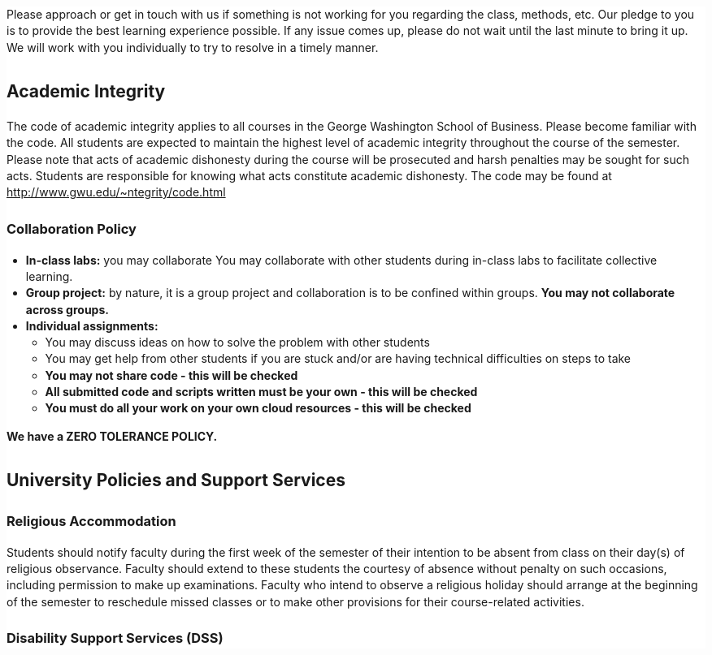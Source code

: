 Please approach or get in touch with us if something is not working for
you regarding the class, methods, etc. Our pledge to you is to provide
the best learning experience possible. If any issue comes up, please do
not wait until the last minute to bring it up. We will work with you
individually to try to resolve in a timely manner.

## Academic Integrity

The code of academic integrity applies to all courses in the George
Washington School of Business. Please become familiar with the code. All
students are expected to maintain the highest level of academic
integrity throughout the course of the semester. Please note that acts
of academic dishonesty during the course will be prosecuted and harsh
penalties may be sought for such acts. Students are responsible for
knowing what acts constitute academic dishonesty. The code may be found
at <http://www.gwu.edu/~ntegrity/code.html>

### Collaboration Policy

  - **In-class labs:** you may collaborate You may collaborate with
    other students during in-class labs to facilitate collective
    learning.
  - **Group project:** by nature, it is a group project and
    collaboration is to be confined within groups. **You may not
    collaborate across groups.**
  - **Individual assignments:**
      - You may discuss ideas on how to solve the problem with other
        students
      - You may get help from other students if you are stuck and/or are
        having technical difficulties on steps to take
      - **You may not share code - this will be checked**
      - **All submitted code and scripts written must be your own - this
        will be checked**
      - **You must do all your work on your own cloud resources - this
        will be checked**

**We have a ZERO TOLERANCE POLICY.**

## University Policies and Support Services

### Religious Accommodation

Students should notify faculty during the first week of the semester of
their intention to be absent from class on their day(s) of religious
observance. Faculty should extend to these students the courtesy of
absence without penalty on such occasions, including permission to make
up examinations. Faculty who intend to observe a religious holiday
should arrange at the beginning of the semester to reschedule missed
classes or to make other provisions for their course-related activities.

### Disability Support Services (DSS)
